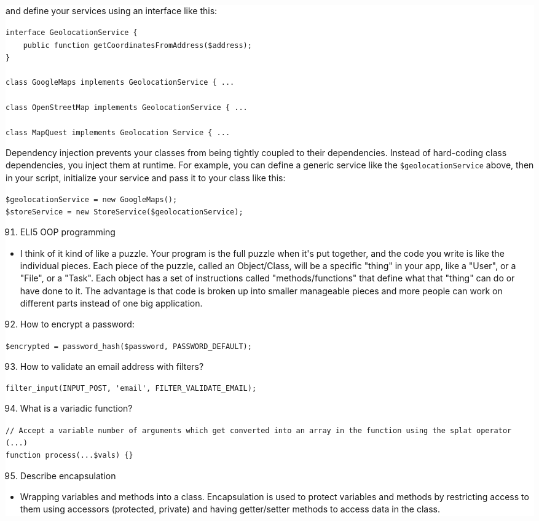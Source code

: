 and define your services using an interface like this:

```
interface GeolocationService {
    public function getCoordinatesFromAddress($address);
}

class GoogleMaps implements GeolocationService { ...

class OpenStreetMap implements GeolocationService { ...

class MapQuest implements Geolocation Service { ...
```

Dependency injection prevents your classes from being tightly coupled to their dependencies. Instead of hard-coding class dependencies, you inject them at runtime. For example, you can define a generic service like the `$geolocationService` above, then in your script, initialize your service and pass it to your class like this:

```
$geolocationService = new GoogleMaps();
$storeService = new StoreService($geolocationService);
```

91. ELI5 OOP programming

- I think of it kind of like a puzzle. Your program is the full puzzle when it's put together, and the code you write is like the individual pieces. Each piece of the puzzle, called an Object/Class, will be a specific "thing" in your app, like a "User", or a "File", or a "Task". Each object has a set of instructions called "methods/functions" that define what that "thing" can do or have done to it. The advantage is that code is broken up into smaller manageable pieces and more people can work on different parts instead of one big application.

92. How to encrypt a password:

```
$encrypted = password_hash($password, PASSWORD_DEFAULT);
```

93. How to validate an email address with filters?

```
filter_input(INPUT_POST, 'email', FILTER_VALIDATE_EMAIL);
```

94. What is a variadic function?

```
// Accept a variable number of arguments which get converted into an array in the function using the splat operator (...)
function process(...$vals) {}
```

95. Describe encapsulation

- Wrapping variables and methods into a class. Encapsulation is used to protect variables and methods by restricting access to them using accessors (protected, private) and having getter/setter methods to access data in the class.
